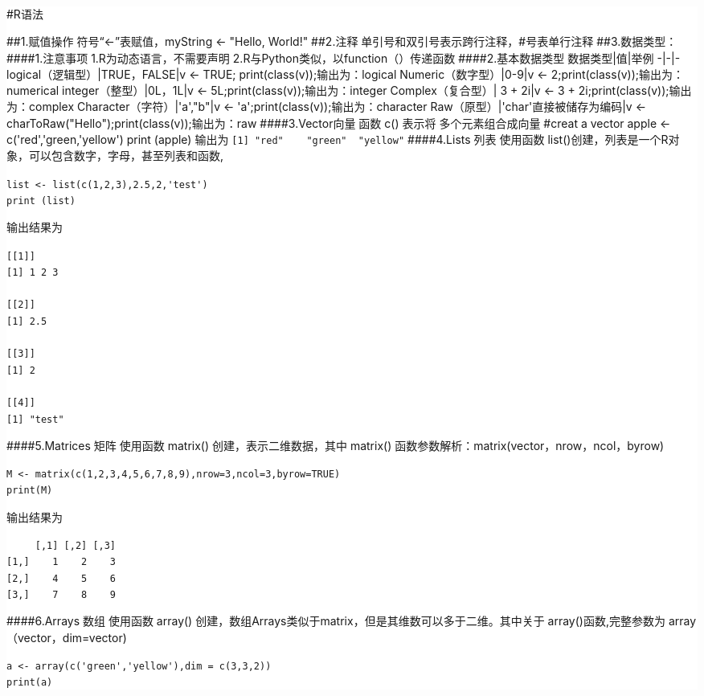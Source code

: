 #R语法

##1.赋值操作
符号“<-”表赋值，myString <- "Hello, World!"
##2.注释
单引号和双引号表示跨行注释，#号表单行注释
##3.数据类型：
####1.注意事项
	1.R为动态语言，不需要声明
	2.R与Python类似，以function（）传递函数
####2.基本数据类型
数据类型|值|举例
-|-|-
logical（逻辑型）|TRUE，FALSE|v <- TRUE; print(class(v));输出为：logical
Numeric（数字型）|0-9|v <- 2;print(class(v));输出为：numerical
integer（整型）|0L，1L|v <- 5L;print(class(v));输出为：integer
Complex（复合型）|	3 + 2i|v <- 3 + 2i;print(class(v));输出为：complex
Character（字符）|'a',"b"|v <- 'a';print(class(v));输出为：character
Raw（原型）|'char'直接被储存为编码|v <- charToRaw("Hello");print(class(v));输出为：raw
####3.Vector向量
函数 c() 表示将 多个元素组合成向量
	#creat a vector
    apple <- c('red','green,'yellow')
    print (apple)
输出为
```[1] "red"    "green"  "yellow"```
####4.Lists 列表
使用函数 list()创建，列表是一个R对象，可以包含数字，字母，甚至列表和函数,

	list <- list(c(1,2,3),2.5,2,'test')
    print (list)
    
输出结果为

	[[1]]
	[1] 1 2 3

	[[2]]
	[1] 2.5

	[[3]]
	[1] 2

	[[4]]
	[1] "test"
####5.Matrices 矩阵
使用函数 matrix() 创建，表示二维数据，其中 matrix() 函数参数解析：matrix(vector，nrow，ncol，byrow)

	M <- matrix(c(1,2,3,4,5,6,7,8,9),nrow=3,ncol=3,byrow=TRUE)
    print(M)

输出结果为

	     [,1] [,2] [,3]
	[1,]    1    2    3
	[2,]    4    5    6
	[3,]    7    8    9

####6.Arrays 数组
使用函数 array() 创建，数组Arrays类似于matrix，但是其维数可以多于二维。其中关于 array()函数,完整参数为 array（vector，dim=vector)

	a <- array(c('green','yellow'),dim = c(3,3,2))
	print(a)

```